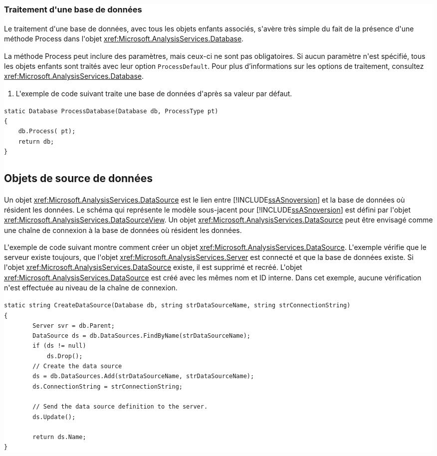 ### <a name="processing-a-database"></a>Traitement d'une base de données  
 Le traitement d'une base de données, avec tous les objets enfants associés, s'avère très simple du fait de la présence d'une méthode Process dans l'objet <xref:Microsoft.AnalysisServices.Database>.  
  
 La méthode Process peut inclure des paramètres, mais ceux-ci ne sont pas obligatoires. Si aucun paramètre n'est spécifié, tous les objets enfants sont traités avec leur option `ProcessDefault`. Pour plus d’informations sur les options de traitement, consultez <xref:Microsoft.AnalysisServices.Database>.  
  
1.  L'exemple de code suivant traite une base de données d'après sa valeur par défaut.  
  
```  
static Database ProcessDatabase(Database db, ProcessType pt)  
{  
    db.Process( pt);  
    return db;  
}  
```  
  
##  <a name="DataSource"></a>Objets de source de données  
 Un objet <xref:Microsoft.AnalysisServices.DataSource> est le lien entre [!INCLUDE[ssASnoversion](../../../includes/ssasnoversion-md.md)] et la base de données où résident les données. Le schéma qui représente le modèle sous-jacent pour [!INCLUDE[ssASnoversion](../../../includes/ssasnoversion-md.md)] est défini par l'objet <xref:Microsoft.AnalysisServices.DataSourceView>. Un objet <xref:Microsoft.AnalysisServices.DataSource> peut être envisagé comme une chaîne de connexion à la base de données où résident les données.  
  
 L'exemple de code suivant montre comment créer un objet <xref:Microsoft.AnalysisServices.DataSource>. L'exemple vérifie que le serveur existe toujours, que l'objet <xref:Microsoft.AnalysisServices.Server> est connecté et que la base de données existe. Si l'objet <xref:Microsoft.AnalysisServices.DataSource> existe, il est supprimé et recréé. L'objet <xref:Microsoft.AnalysisServices.DataSource> est créé avec les mêmes nom et ID interne. Dans cet exemple, aucune vérification n'est effectuée au niveau de la chaîne de connexion.  
  
```  
static string CreateDataSource(Database db, string strDataSourceName, string strConnectionString)  
{  
        Server svr = db.Parent;  
        DataSource ds = db.DataSources.FindByName(strDataSourceName);  
        if (ds != null)  
            ds.Drop();  
        // Create the data source  
        ds = db.DataSources.Add(strDataSourceName, strDataSourceName);  
        ds.ConnectionString = strConnectionString;  
  
        // Send the data source definition to the server.  
        ds.Update();  
  
        return ds.Name;  
}  
```  
  